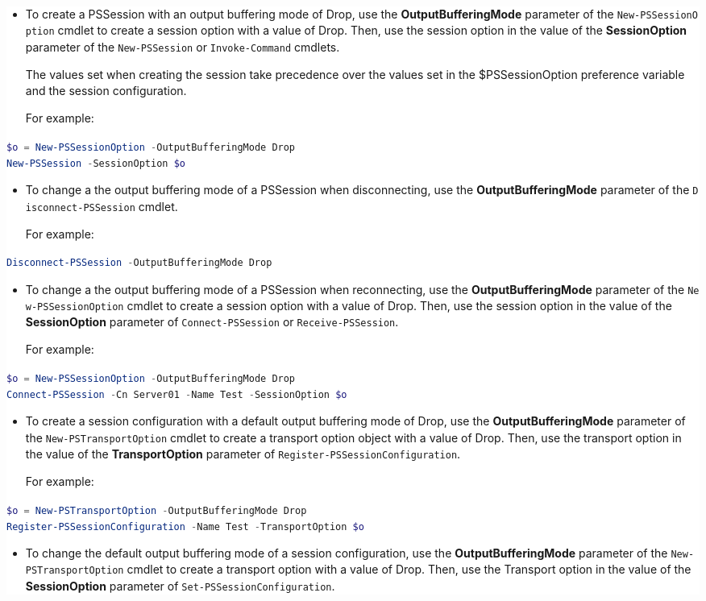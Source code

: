- To create a PSSession with an output buffering mode of Drop, use
  the **OutputBufferingMode** parameter of the `New-PSSessionOption`
  cmdlet to create a session option with a value of Drop. Then, use
  the session option in the value of the **SessionOption** parameter of
  the `New-PSSession` or `Invoke-Command` cmdlets.

  The values set when creating the session take precedence over the
  values set in the $PSSessionOption preference variable and the session
  configuration.

  For example:

```powershell
$o = New-PSSessionOption -OutputBufferingMode Drop
New-PSSession -SessionOption $o
```

- To change a the output buffering mode of a PSSession when
  disconnecting, use the **OutputBufferingMode** parameter of the
  `Disconnect-PSSession` cmdlet.

  For example:

```powershell
Disconnect-PSSession -OutputBufferingMode Drop
```

- To change a the output buffering mode of a PSSession when
  reconnecting, use the **OutputBufferingMode** parameter of the
  `New-PSSessionOption` cmdlet to create a session option with
  a value of Drop. Then, use the session option in the value of the
  **SessionOption** parameter of `Connect-PSSession` or `Receive-PSSession`.

  For example:

```powershell
$o = New-PSSessionOption -OutputBufferingMode Drop
Connect-PSSession -Cn Server01 -Name Test -SessionOption $o
```

- To create a session configuration with a default output buffering
  mode of Drop, use the **OutputBufferingMode** parameter of the
  `New-PSTransportOption` cmdlet to create a transport option object
  with a value of Drop. Then, use the transport option in the value of
  the **TransportOption** parameter of `Register-PSSessionConfiguration`.

  For example:

```powershell
$o = New-PSTransportOption -OutputBufferingMode Drop
Register-PSSessionConfiguration -Name Test -TransportOption $o
```

- To change the default output buffering mode of a session
  configuration, use the **OutputBufferingMode** parameter of the
  `New-PSTransportOption` cmdlet to create a transport option with a
  value of Drop. Then, use the Transport option in the value of the
  **SessionOption** parameter of `Set-PSSessionConfiguration`.
